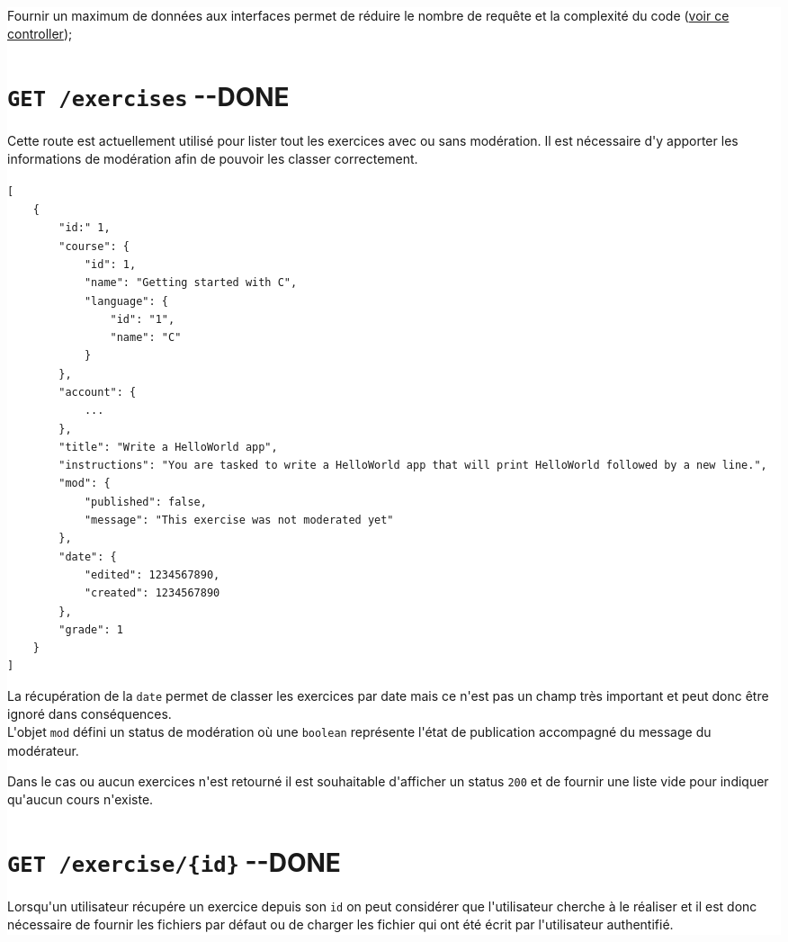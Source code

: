 Fournir un maximum de données aux interfaces permet de réduire le nombre de requête et la complexité du code ([voir ce controller](https://gitlab.com/CodeandLearn/Webapp/blob/3044489b18caa4b66593188b10d6a24dbeaf451f/app/js/exercise/controllers.js));

# `GET /exercises` --DONE

Cette route est actuellement utilisé pour lister tout les exercices avec ou sans modération. Il est nécessaire d'y apporter les informations de modération afin de pouvoir les classer correctement.

	[
		{
			"id:" 1,
			"course": {
				"id": 1,
				"name": "Getting started with C",
				"language": {
					"id": "1",
					"name": "C"
				}
			},
			"account": {
				...
			},
			"title": "Write a HelloWorld app",
			"instructions": "You are tasked to write a HelloWorld app that will print HelloWorld followed by a new line.",
			"mod": {
				"published": false,
				"message": "This exercise was not moderated yet"
			},
			"date": {
				"edited": 1234567890,
				"created": 1234567890
			},
			"grade": 1
		}
	]

La récupération de la `date` permet de classer les exercices par date mais ce n'est pas un champ très important et peut donc être ignoré dans conséquences.  
L'objet `mod` défini un status de modération où une `boolean` représente l'état de publication accompagné du message du modérateur.

Dans le cas ou aucun exercices n'est retourné il est souhaitable d'afficher un status `200` et de fournir une liste vide pour indiquer qu'aucun cours n'existe.

# `GET /exercise/{id}` --DONE


Lorsqu'un utilisateur récupére un exercice depuis son `id` on peut considérer que l'utilisateur cherche à le réaliser et il est donc nécessaire de fournir les fichiers par défaut ou de charger les fichier qui ont été écrit par l'utilisateur authentifié.
